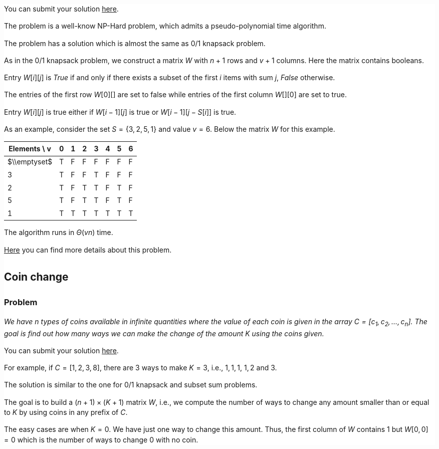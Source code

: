 You can submit your solution [here](https://practice.geeksforgeeks.org/problems/subset-sum-problem/0).

The problem is a well-know NP-Hard problem, which admits a pseudo-polynomial time algorithm.

The problem has a solution which is almost the same as 0/1 knapsack problem.

As in the 0/1 knapsack problem, we construct a matrix $W$ with $n+1$ rows and
$v+1$ columns. Here the matrix contains booleans.

Entry $W[i][j]$ is *True* if and only if there exists a subset of the first $i$ items with sum $j$, *False* otherwise.

The entries of the first row $W[0][]$ are set to false while entries of the first column $W[][0]$ are set to true.

Entry $W[i][j]$ is true either if $W[i-1][j]$ is true or $W[i-1][j-S[i]]$ is
true.

As an example, consider the set $S= \{3,2,5,1\}$ and value $v=6$. Below the matrix $W$ for this example.

| Elements \ v   | 0 | 1 | 2 | 3 | 4 | 5 | 6 |
|--------------|---|---|---|---|---|---|---|
| $\\emptyset$ | T | F | F | F | F | F | F |
| 3            | T | F | F | T | F | F | F |
| 2            | T | F | T | T | F | T | F |
| 5            | T | F | T | T | F | T | F |
| 1            | T | T | T | T | T | T | T |

The algorithm runs in $\Theta(vn)$ time.

[Here](https://en.wikipedia.org/wiki/Subset_sum_problem) you can find more details about this problem.

## Coin change
### Problem
*We have $n$ types of coins available in infinite quantities where the value of
each coin is given in the array $C=[c_1, c_2, \ldots, c_n]$.
The goal is find out how many ways we can make the change of the amount $K$ using the coins given.*

You can submit your solution [here](https://practice.geeksforgeeks.org/problems/coin-change/0).

For example, if $C=[1, 2, 3, 8]$, there are $3$ ways to make $K=3$, i.e., $1,1,1$,
$1,2$ and $3$.

The solution is similar to the one for 0/1 knapsack and subset sum problems.

The goal is to build a $(n+1)\times(K+1)$ matrix $W$, i.e., we compute the number of ways to change any amount smaller than or equal to $K$ by using coins in any prefix of $C$.

The easy cases are when $K=0$. We have just one way to change this amount.
Thus, the first column of $W$ contains $1$ but $W[0,0]=0$ which is the number of ways to change $0$ with no coin.
